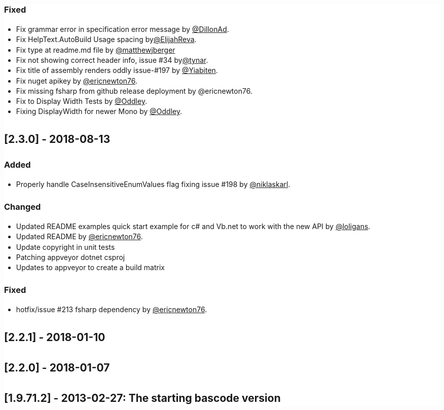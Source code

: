 
### Fixed
- Fix grammar error in specification error message by [@DillonAd](https://github.com/commandlineparser/commandline/pull/276).
- Fix HelpText.AutoBuild Usage spacing  by[@ElijahReva](https://github.com/commandlineparser/commandline/pull/280).
- Fix type at readme.md file by [@matthewjberger](https://github.com/commandlineparser/commandline/pull/304)
- Fix not showing correct header info, issue #34 by[@tynar](https://github.com/commandlineparser/commandline/pull/312).
- Fix title of assembly renders oddly issue-#197 by [@Yiabiten](https://github.com/commandlineparser/commandline/pull/344).
- Fix nuget apikey by [@ericnewton76](https://github.com/commandlineparser/commandline/pull/386).
- Fix missing fsharp from github release deployment by @ericnewton76.
- Fix to Display Width Tests by [@Oddley](https://github.com/commandlineparser/commandline/pull/278).
- Fixing DisplayWidth for newer Mono  by [@Oddley](https://github.com/commandlineparser/commandline/pull/279).


## [2.3.0] - 2018-08-13
### Added
- Properly handle CaseInsensitiveEnumValues flag fixing issue #198 by [@niklaskarl](https://github.com/commandlineparser/commandline/pull/231).

### Changed
- Updated README examples quick start example for c# and Vb.net to work with the new API by [@loligans](https://github.com/commandlineparser/commandline/pull/218).
- Updated README by [@ericnewton76](https://github.com/commandlineparser/commandline/pull/208).
- Update copyright in unit tests 
- Patching appveyor dotnet csproj 
- Updates to appveyor to create a build matrix

### Fixed
- hotfix/issue #213 fsharp dependency by [@ericnewton76](https://github.com/commandlineparser/commandline/pull/215).


## [2.2.1] - 2018-01-10

## [2.2.0] - 2018-01-07 

## [1.9.71.2] - 2013-02-27: The starting bascode version

